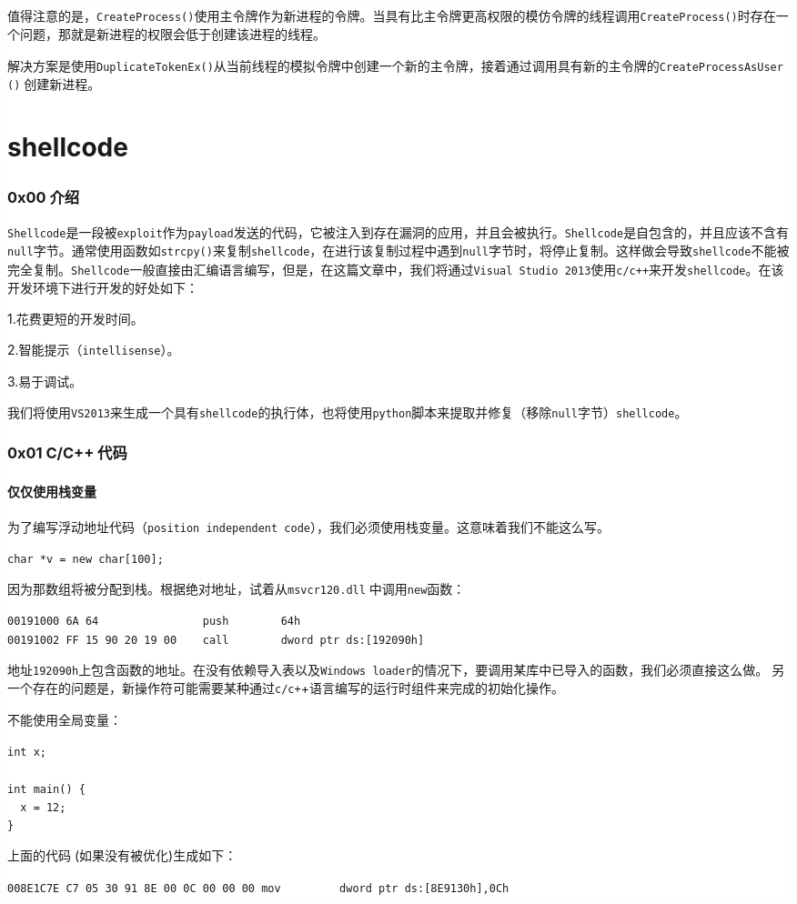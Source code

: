 值得注意的是，`CreateProcess()`使用主令牌作为新进程的令牌。当具有比主令牌更高权限的模仿令牌的线程调用`CreateProcess()`时存在一个问题，那就是新进程的权限会低于创建该进程的线程。

解决方案是使用`DuplicateTokenEx()`从当前线程的模拟令牌中创建一个新的主令牌，接着通过调用具有新的主令牌的`CreateProcessAsUser()` 创建新进程。

shellcode
=====

### 0x00 介绍

`Shellcode`是一段被`exploit`作为`payload`发送的代码，它被注入到存在漏洞的应用，并且会被执行。`Shellcode`是自包含的，并且应该不含有`null`字节。通常使用函数如`strcpy()`来复制`shellcode`，在进行该复制过程中遇到`null`字节时，将停止复制。这样做会导致`shellcode`不能被完全复制。`Shellcode`一般直接由汇编语言编写，但是，在这篇文章中，我们将通过`Visual Studio 2013`使用`c/c++`来开发`shellcode`。在该开发环境下进行开发的好处如下：

1.花费更短的开发时间。

2.智能提示（`intellisense`）。

3.易于调试。

我们将使用`VS2013`来生成一个具有`shellcode`的执行体，也将使用`python`脚本来提取并修复（移除`null`字节）`shellcode`。

### 0x01 C/C++ 代码

#### 仅仅使用栈变量

为了编写浮动地址代码（`position independent code`），我们必须使用栈变量。这意味着我们不能这么写。

```
char *v = new char[100];

```

因为那数组将被分配到栈。根据绝对地址，试着从`msvcr120.dll` 中调用`new`函数：

```
00191000 6A 64                push        64h
00191002 FF 15 90 20 19 00    call        dword ptr ds:[192090h]

```

地址`192090h`上包含函数的地址。在没有依赖导入表以及`Windows loader`的情况下，要调用某库中已导入的函数，我们必须直接这么做。 另一个存在的问题是，新操作符可能需要某种通过`c/c+`+语言编写的运行时组件来完成的初始化操作。

不能使用全局变量：

```
int x;
 
int main() {
  x = 12;
}

```

上面的代码 (如果没有被优化)生成如下：

```
008E1C7E C7 05 30 91 8E 00 0C 00 00 00 mov         dword ptr ds:[8E9130h],0Ch

```
